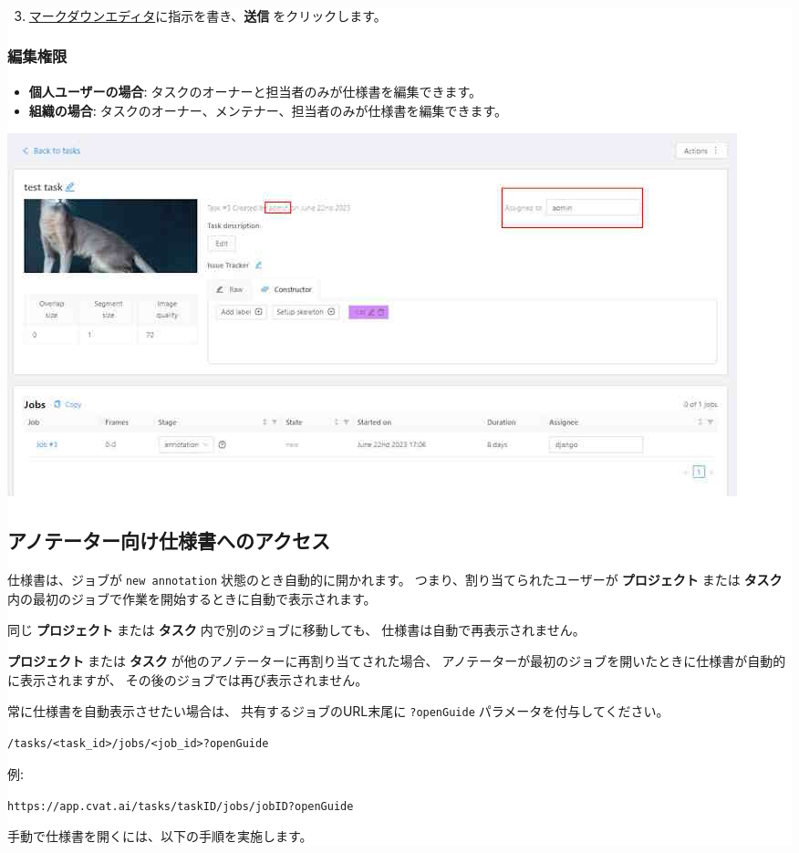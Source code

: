 3. [マークダウンエディタ](#markdown-editor-guide)に指示を書き、**送信** をクリックします。

### 編集権限

- **個人ユーザーの場合**: タスクのオーナーと担当者のみが仕様書を編集できます。
- **組織の場合**: タスクのオーナー、メンテナー、担当者のみが仕様書を編集できます。

![エディタ権限](/images/editor_access_rights_2.jpg)

## アノテーター向け仕様書へのアクセス

仕様書は、ジョブが `new annotation` 状態のとき自動的に開かれます。
つまり、割り当てられたユーザーが **プロジェクト** または **タスク** 内の最初のジョブで作業を開始するときに自動で表示されます。

同じ **プロジェクト** または **タスク** 内で別のジョブに移動しても、
仕様書は自動で再表示されません。

**プロジェクト** または **タスク** が他のアノテーターに再割り当てされた場合、
アノテーターが最初のジョブを開いたときに仕様書が自動的に表示されますが、
その後のジョブでは再び表示されません。

常に仕様書を自動表示させたい場合は、
共有するジョブのURL末尾に `?openGuide` パラメータを付与してください。

```
/tasks/<task_id>/jobs/<job_id>?openGuide
```
例:

```
https://app.cvat.ai/tasks/taskID/jobs/jobID?openGuide
```

手動で仕様書を開くには、以下の手順を実施します。
